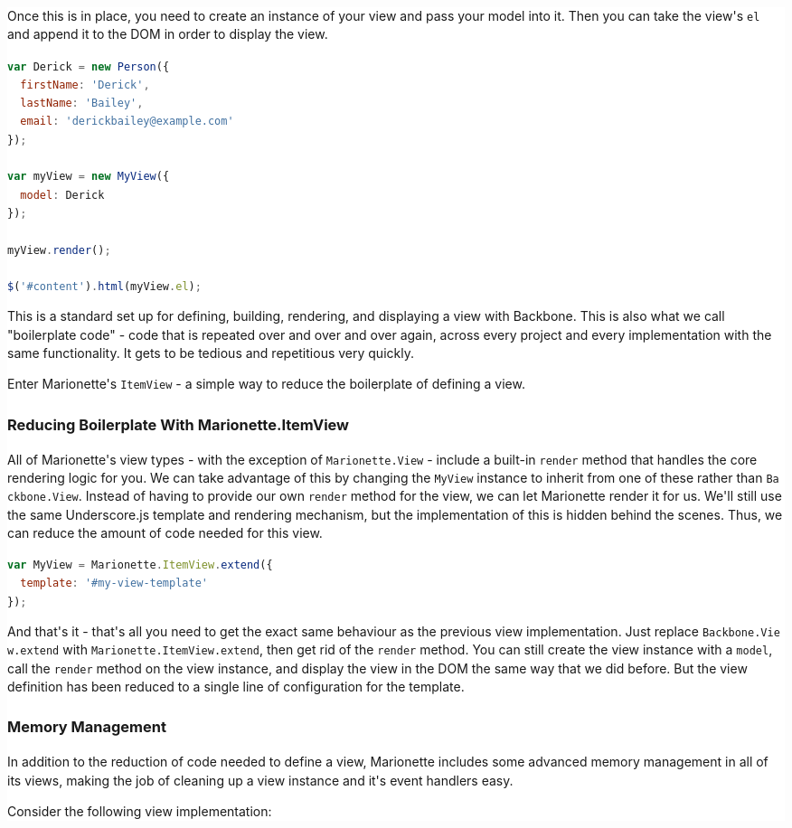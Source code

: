 Once this is in place, you need to create an instance of your view and pass your model into it. Then you can take the view's `el` and append it to the DOM in order to display the view.

```javascript
var Derick = new Person({
  firstName: 'Derick',
  lastName: 'Bailey',
  email: 'derickbailey@example.com'
});

var myView = new MyView({
  model: Derick
});

myView.render();

$('#content').html(myView.el);
```

This is a standard set up for defining, building, rendering, and displaying a view with Backbone. This is also what we call "boilerplate code" - code that is repeated over and over and over again, across every project and every implementation with the same functionality. It gets to be tedious and repetitious very quickly.

Enter Marionette's `ItemView` - a simple way to reduce the boilerplate of defining a view.

### Reducing Boilerplate With Marionette.ItemView

All of Marionette's view types - with the exception of `Marionette.View` - include a built-in `render` method that handles the core rendering logic for you. We can take advantage of this by changing the `MyView` instance to inherit from one of these rather than `Backbone.View`. Instead of having to provide our own `render` method for the view, we can let Marionette render it for us. We'll still use the same Underscore.js template and rendering mechanism, but the implementation of this is hidden behind the scenes. Thus, we can reduce the amount of code needed for this view.


```javascript
var MyView = Marionette.ItemView.extend({
  template: '#my-view-template'
});
```

And that's it - that's all you need to get the exact same behaviour as the previous view implementation. Just replace `Backbone.View.extend` with `Marionette.ItemView.extend`, then get rid of the `render` method. You can still create the view instance with a `model`, call the `render` method on the view instance, and display the view in the DOM the same way that we did before. But the view definition has been reduced to a single line of configuration for the template.

### Memory Management

In addition to the reduction of code needed to define a view, Marionette includes some advanced memory management in all of its views, making the job of cleaning up a view instance and it's event handlers easy.

Consider the following view implementation:
